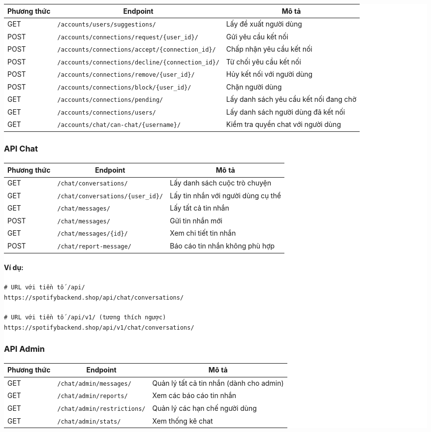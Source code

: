 | Phương thức | Endpoint                                         | Mô tả                                  |
| ----------- | ------------------------------------------------ | -------------------------------------- |
| GET         | `/accounts/users/suggestions/`                   | Lấy đề xuất người dùng                 |
| POST        | `/accounts/connections/request/{user_id}/`       | Gửi yêu cầu kết nối                    |
| POST        | `/accounts/connections/accept/{connection_id}/`  | Chấp nhận yêu cầu kết nối              |
| POST        | `/accounts/connections/decline/{connection_id}/` | Từ chối yêu cầu kết nối                |
| POST        | `/accounts/connections/remove/{user_id}/`        | Hủy kết nối với người dùng             |
| POST        | `/accounts/connections/block/{user_id}/`         | Chặn người dùng                        |
| GET         | `/accounts/connections/pending/`                 | Lấy danh sách yêu cầu kết nối đang chờ |
| GET         | `/accounts/connections/users/`                   | Lấy danh sách người dùng đã kết nối    |
| GET         | `/accounts/chat/can-chat/{username}/`            | Kiểm tra quyền chat với người dùng     |

### API Chat

| Phương thức | Endpoint                         | Mô tả                              |
| ----------- | -------------------------------- | ---------------------------------- |
| GET         | `/chat/conversations/`           | Lấy danh sách cuộc trò chuyện      |
| GET         | `/chat/conversations/{user_id}/` | Lấy tin nhắn với người dùng cụ thể |
| GET         | `/chat/messages/`                | Lấy tất cả tin nhắn                |
| POST        | `/chat/messages/`                | Gửi tin nhắn mới                   |
| GET         | `/chat/messages/{id}/`           | Xem chi tiết tin nhắn              |
| POST        | `/chat/report-message/`          | Báo cáo tin nhắn không phù hợp     |

#### Ví dụ:

```
# URL với tiền tố /api/
https://spotifybackend.shop/api/chat/conversations/

# URL với tiền tố /api/v1/ (tương thích ngược)
https://spotifybackend.shop/api/v1/chat/conversations/
```

### API Admin

| Phương thức | Endpoint                    | Mô tả                                    |
| ----------- | --------------------------- | ---------------------------------------- |
| GET         | `/chat/admin/messages/`     | Quản lý tất cả tin nhắn (dành cho admin) |
| GET         | `/chat/admin/reports/`      | Xem các báo cáo tin nhắn                 |
| GET         | `/chat/admin/restrictions/` | Quản lý các hạn chế người dùng           |
| GET         | `/chat/admin/stats/`        | Xem thống kê chat                        |
